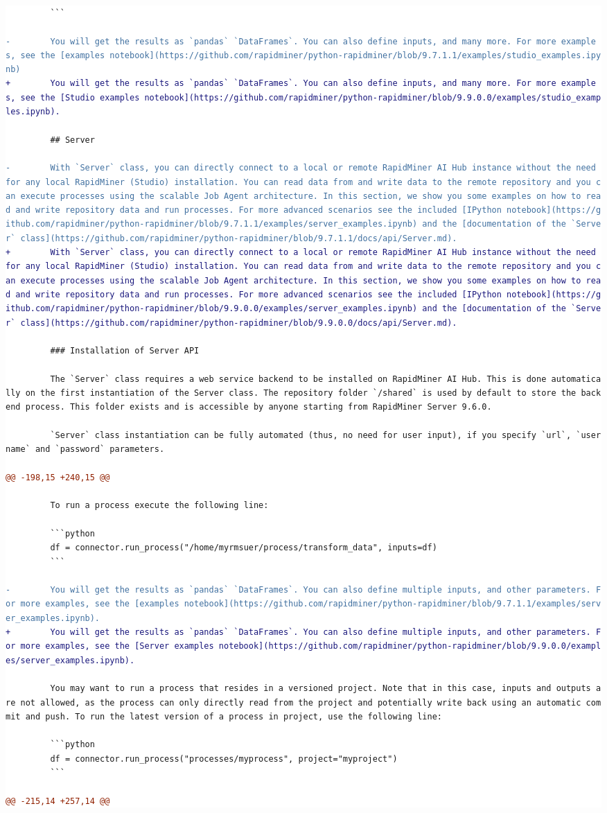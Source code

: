```diff
         ```
         
-        You will get the results as `pandas` `DataFrames`. You can also define inputs, and many more. For more examples, see the [examples notebook](https://github.com/rapidminer/python-rapidminer/blob/9.7.1.1/examples/studio_examples.ipynb)
+        You will get the results as `pandas` `DataFrames`. You can also define inputs, and many more. For more examples, see the [Studio examples notebook](https://github.com/rapidminer/python-rapidminer/blob/9.9.0.0/examples/studio_examples.ipynb).
         
         ## Server
         
-        With `Server` class, you can directly connect to a local or remote RapidMiner AI Hub instance without the need for any local RapidMiner (Studio) installation. You can read data from and write data to the remote repository and you can execute processes using the scalable Job Agent architecture. In this section, we show you some examples on how to read and write repository data and run processes. For more advanced scenarios see the included [IPython notebook](https://github.com/rapidminer/python-rapidminer/blob/9.7.1.1/examples/server_examples.ipynb) and the [documentation of the `Server` class](https://github.com/rapidminer/python-rapidminer/blob/9.7.1.1/docs/api/Server.md).
+        With `Server` class, you can directly connect to a local or remote RapidMiner AI Hub instance without the need for any local RapidMiner (Studio) installation. You can read data from and write data to the remote repository and you can execute processes using the scalable Job Agent architecture. In this section, we show you some examples on how to read and write repository data and run processes. For more advanced scenarios see the included [IPython notebook](https://github.com/rapidminer/python-rapidminer/blob/9.9.0.0/examples/server_examples.ipynb) and the [documentation of the `Server` class](https://github.com/rapidminer/python-rapidminer/blob/9.9.0.0/docs/api/Server.md).
         
         ### Installation of Server API
         
         The `Server` class requires a web service backend to be installed on RapidMiner AI Hub. This is done automatically on the first instantiation of the Server class. The repository folder `/shared` is used by default to store the backend process. This folder exists and is accessible by anyone starting from RapidMiner Server 9.6.0.
         
         `Server` class instantiation can be fully automated (thus, no need for user input), if you specify `url`, `username` and `password` parameters.
         
@@ -198,15 +240,15 @@
         
         To run a process execute the following line:
         
         ```python
         df = connector.run_process("/home/myrmsuer/process/transform_data", inputs=df)
         ```
         
-        You will get the results as `pandas` `DataFrames`. You can also define multiple inputs, and other parameters. For more examples, see the [examples notebook](https://github.com/rapidminer/python-rapidminer/blob/9.7.1.1/examples/server_examples.ipynb).
+        You will get the results as `pandas` `DataFrames`. You can also define multiple inputs, and other parameters. For more examples, see the [Server examples notebook](https://github.com/rapidminer/python-rapidminer/blob/9.9.0.0/examples/server_examples.ipynb).
         
         You may want to run a process that resides in a versioned project. Note that in this case, inputs and outputs are not allowed, as the process can only directly read from the project and potentially write back using an automatic commit and push. To run the latest version of a process in project, use the following line:
         
         ```python
         df = connector.run_process("processes/myprocess", project="myproject")
         ```
         
@@ -215,14 +257,14 @@
```
